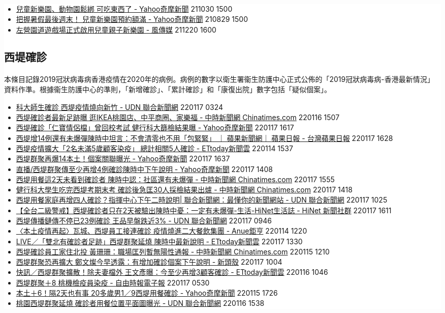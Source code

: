 - [兒童新樂園、動物園鬆綁 可吃東西了 - Yahoo奇摩新聞](https://tw.news.yahoo.com/%E5%85%92%E7%AB%A5%E6%96%B0%E6%A8%82%E5%9C%92-%E5%8B%95%E7%89%A9%E5%9C%92%E9%AC%86%E7%B6%81-%E5%8F%AF%E5%90%83%E6%9D%B1%E8%A5%BF%E4%BA%86-065525771.html "兒童新樂園、動物園鬆綁 可吃東西了 - Yahoo奇摩新聞") 211030 1500
- [把握暑假最後週末！ 兒童新樂園預約額滿 - Yahoo奇摩新聞](https://tw.news.yahoo.com/%E6%8A%8A%E6%8F%A1%E6%9A%91%E5%81%87%E6%9C%80%E5%BE%8C%E9%80%B1%E6%9C%AB-%E5%85%92%E7%AB%A5%E6%96%B0%E6%A8%82%E5%9C%92%E9%A0%90%E7%B4%84%E9%A1%8D%E6%BB%BF-042722974.html "把握暑假最後週末！ 兒童新樂園預約額滿 - Yahoo奇摩新聞") 210829 1500
- [左營園道遊戲場正式啟用兒童親子新樂園 - 風傳媒](https://www.storm.mg/localarticle/4110306 "左營園道遊戲場正式啟用兒童親子新樂園 - 風傳媒") 211220 1600

## 西堤確診

本條目記錄2019冠狀病毒病香港疫情在2020年的病例。病例的數字以衛生署衞生防護中心正式公佈的「2019冠狀病毒病-香港最新情況」資料作準。根據衞生防護中心的準則，「新增確診」、「累計確診」和「康復出院」數字包括「疑似個案」。
- [科大師生確診 西堤疫情燒向新竹 - UDN 聯合新聞網](https://udn.com/news/story/120940/6038276 "科大師生確診 西堤疫情燒向新竹 - UDN 聯合新聞網") 220117 0324
- [西堤確診者最新足跡曝 逛IKEA桃園店、中平商圈、家樂福 - 中時新聞網 Chinatimes.com](https://www.chinatimes.com/realtimenews/20220116002045-260405 "西堤確診者最新足跡曝 逛IKEA桃園店、中平商圈、家樂福 - 中時新聞網 Chinatimes.com") 220116 1507
- [西堤確診「仁寶情侶檔」曾回校考試 健行科大篩檢結果曝 - Yahoo奇摩新聞](https://tw.news.yahoo.com/%E8%A5%BF%E5%A0%A4%E7%A2%BA%E8%A8%BA-%E4%BB%81%E5%AF%B6%E6%83%85%E4%BE%B6%E6%AA%94-%E6%9B%BE%E5%9B%9E%E6%A0%A1%E8%80%83%E8%A9%A6-%E5%81%A5%E8%A1%8C%E7%A7%91%E5%A4%A7%E7%AF%A9%E6%AA%A2%E7%B5%90%E6%9E%9C%E6%9B%9D-081713917.html "西堤確診「仁寶情侶檔」曾回校考試 健行科大篩檢結果曝 - Yahoo奇摩新聞") 220117 1617
- [西堤增14例還有未爆彈陳時中坦言：不會清零也不用「包緊緊」 ｜ 蘋果新聞網｜ 蘋果日報 - 台灣蘋果日報](https://tw.appledaily.com/life/20220117/BVK4S5CX5FHM3KETVFOJRI42J4/ "西堤增14例還有未爆彈陳時中坦言：不會清零也不用「包緊緊」 ｜ 蘋果新聞網｜ 蘋果日報 - 台灣蘋果日報") 220117 1628
- [西堤疫情擴大「2名未滿5歲顧客染疫」 總計相關5人確診 - ETtoday新聞雲](https://www.ettoday.net/news/20220114/2169297.htm "西堤疫情擴大「2名未滿5歲顧客染疫」 總計相關5人確診 - ETtoday新聞雲") 220114 1537
- [西堤群聚再爆14本土！個案關聯曝光 - Yahoo奇摩新聞](https://tw.news.yahoo.com/%E8%A5%BF%E5%A0%A4%E7%BE%A4%E8%81%9A%E5%86%8D%E7%88%8614%E6%9C%AC%E5%9C%9F-%E5%80%8B%E6%A1%88%E9%97%9C%E8%81%AF%E6%9B%9D%E5%85%89-083717149.html "西堤群聚再爆14本土！個案關聯曝光 - Yahoo奇摩新聞") 220117 1637
- [直播/西堤群聚傳至少再增4例確診陳時中下午說明 - Yahoo奇摩新聞](https://tw.news.yahoo.com/%E7%9B%B4%E6%92%AD%E8%A5%BF%E5%A0%A4%E7%BE%A4%E8%81%9A%E5%82%B3%E8%87%B3%E5%B0%91%E5%86%8D%E5%A2%9E-4-%E4%BE%8B%E7%A2%BA%E8%A8%BA-%E9%99%B3%E6%99%82%E4%B8%AD%E4%B8%8B%E5%8D%88%E8%AA%AA%E6%98%8E-023231750.html "直播/西堤群聚傳至少再增4例確診陳時中下午說明 - Yahoo奇摩新聞") 220117 1408
- [西堤用餐這2天未看到確診者 陳時中認：社區還有未爆彈 - 中時新聞網 Chinatimes.com](https://www.chinatimes.com/realtimenews/20220117002890-260405 "西堤用餐這2天未看到確診者 陳時中認：社區還有未爆彈 - 中時新聞網 Chinatimes.com") 220117 1555
- [健行科大學生吃完西堤考期末考 確診後急匡30人採檢結果出爐 - 中時新聞網 Chinatimes.com](https://www.chinatimes.com/realtimenews/20220117002249-260405?ctrack=mo_main_recmd_p03 "健行科大學生吃完西堤考期末考 確診後急匡30人採檢結果出爐 - 中時新聞網 Chinatimes.com") 220117 1418
- [西堤用餐家庭再增四人確診？指揮中心下午二時說明| 聯合新聞網：最懂你的新聞網站 - UDN 聯合新聞網](https://udn.com/news/story/120940/6038665?from=udn_ch2_menu_v2_main_cate "西堤用餐家庭再增四人確診？指揮中心下午二時說明| 聯合新聞網：最懂你的新聞網站 - UDN 聯合新聞網") 220117 1025
- [【全台二級警戒】西堤確診者只在2天被驗出陳時中憂：一定有未爆彈-生活-HiNet生活誌 - HiNet 新聞社群](https://times.hinet.net/picNews/23714291 "【全台二級警戒】西堤確診者只在2天被驗出陳時中憂：一定有未爆彈-生活-HiNet生活誌 - HiNet 新聞社群") 220117 1611
- [西堤傳播鏈傳不停已23例確診 王品早盤跌近3% - UDN 聯合新聞網](https://udn.com/news/story/7252/6038601?from=udn_ch2_menu_v2_main_index "西堤傳播鏈傳不停已23例確診 王品早盤跌近3% - UDN 聯合新聞網") 220117 0946
- [〈本土疫情再起〉瓦城、西堤員工接連確診 疫情燒進二大餐飲集團 - Anue鉅亨](https://news.cnyes.com/news/id/4803313 "〈本土疫情再起〉瓦城、西堤員工接連確診 疫情燒進二大餐飲集團 - Anue鉅亨") 220114 1220
- [LIVE／「雙北有確診者足跡」西堤群聚延燒 陳時中最新說明 - ETtoday新聞雲](https://www.ettoday.net/news/20220117/2170957.htm "LIVE／「雙北有確診者足跡」西堤群聚延燒 陳時中最新說明 - ETtoday新聞雲") 220117 1330
- [西堤確診員工家住北投 黃珊珊：職場匡列暫無陽性通報 - 中時新聞網 Chinatimes.com](https://www.chinatimes.com/realtimenews/20220115001745-260405 "西堤確診員工家住北投 黃珊珊：職場匡列暫無陽性通報 - 中時新聞網 Chinatimes.com") 220115 1210
- [西堤群聚恐再擴大 鄭文燦今早透露：有增加確診個案下午說明 - 新頭殼](https://newtalk.tw/news/view/2022-01-17/697479 "西堤群聚恐再擴大 鄭文燦今早透露：有增加確診個案下午說明 - 新頭殼") 220117 1004
- [快訊／西堤群聚擴散！除夫妻檔外 王文彥曝：今至少再增3顧客確診 - ETtoday新聞雲](https://www.ettoday.net/news/20220116/2170218.htm "快訊／西堤群聚擴散！除夫妻檔外 王文彥曝：今至少再增3顧客確診 - ETtoday新聞雲") 220116 1046
- [西堤群聚＋8 桃機檢疫員染疫 - 自由時報電子報](https://news.ltn.com.tw/news/life/paper/1496271 "西堤群聚＋8 桃機檢疫員染疫 - 自由時報電子報") 220117 0530
- [本土＋6！隔2天也有事 20多歲男1／9西堤用餐確診 - Yahoo奇摩新聞](https://tw.news.yahoo.com/%E6%9C%AC%E5%9C%9F-6-%E9%9A%942%E5%A4%A9%E4%B9%9F%E6%9C%89%E4%BA%8B-20%E5%A4%9A%E6%AD%B2%E7%94%B71-9%E8%A5%BF%E5%A0%A4%E7%94%A8%E9%A4%90%E7%A2%BA%E8%A8%BA-092643525.html "本土＋6！隔2天也有事 20多歲男1／9西堤用餐確診 - Yahoo奇摩新聞") 220115 1726
- [桃園西堤群聚延燒 確診者用餐位置平面圖曝光 - UDN 聯合新聞網](https://udn.com/news/story/120940/6037605?from=udn_ch2_menu_v2_main_cate "桃園西堤群聚延燒 確診者用餐位置平面圖曝光 - UDN 聯合新聞網") 220116 1538
